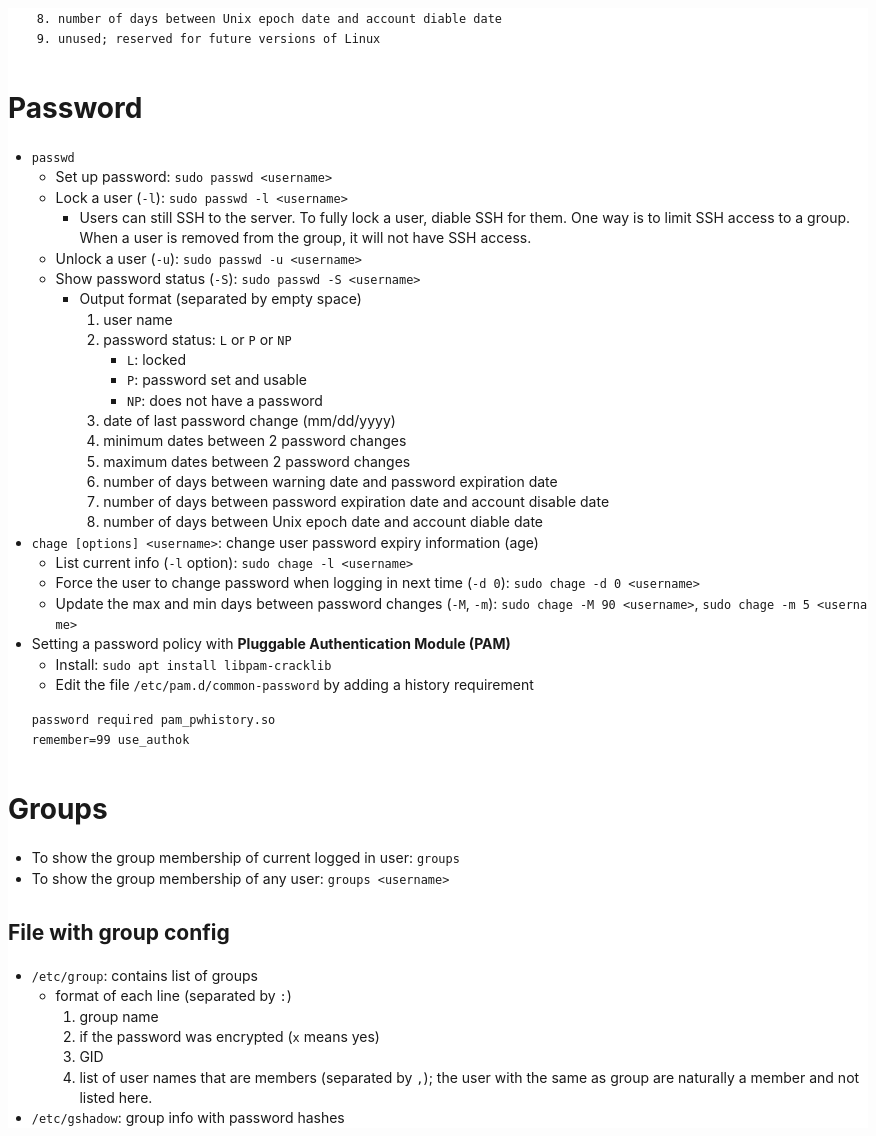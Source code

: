         8. number of days between Unix epoch date and account diable date
        9. unused; reserved for future versions of Linux



# Password
- `passwd`
    - Set up password: `sudo passwd <username>`
    - Lock a user (`-l`): `sudo passwd -l <username>`
        - Users can still SSH to the server. To fully lock a user, diable SSH for them.
         One way is to limit SSH access to a group. When a user is removed from the group, it will not have SSH access.
    - Unlock a user (`-u`): `sudo passwd -u <username>`
    - Show password status (`-S`): `sudo passwd -S <username>`
        - Output format (separated by empty space)
            1. user name
            2. password status: `L` or `P` or `NP`
                - `L`: locked
                - `P`: password set and usable
                - `NP`: does not have a password
            3. date of last password change (mm/dd/yyyy)
            4. minimum dates between 2 password changes
            5. maximum dates between 2 password changes
            6. number of days between warning date and password expiration date
            7. number of days between password expiration date and account disable date
            8. number of days between Unix epoch date and account diable date
- `chage [options] <username>`: change user password expiry information (age)
    - List current info (`-l` option): `sudo chage -l <username>`
    - Force the user to change password when logging in next time (`-d 0`): `sudo chage -d 0 <username>`
    - Update the max and min days between password changes (`-M`, `-m`): `sudo chage -M 90 <username>`, `sudo chage -m 5 <username>`
- Setting a password policy with **Pluggable Authentication Module (PAM)**
    - Install: `sudo apt install libpam-cracklib`
    - Edit the file `/etc/pam.d/common-password` by adding a history requirement
    ```
    password required pam_pwhistory.so
    remember=99 use_authok
    ```



# Groups
- To show the group membership of current logged in user: `groups`
- To show the group membership of any user: `groups <username>`

## File with group config
- `/etc/group`: contains list of groups
    - format of each line (separated by `:`)
        1. group name
        2. if the password was encrypted (`x` means yes)
        3. GID
        4. list of user names that are members (separated by `,`); the user with the same as group are naturally a member and not listed here.
- `/etc/gshadow`: group info with password hashes

